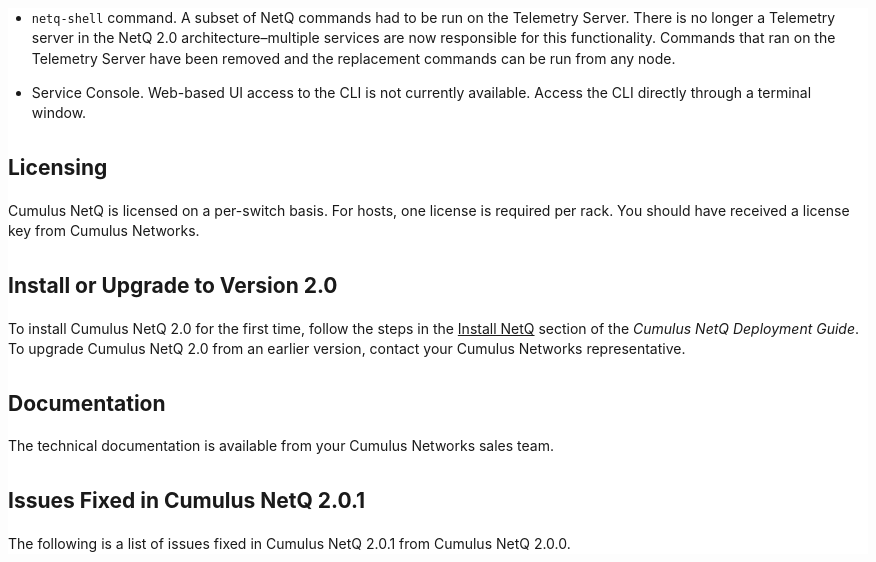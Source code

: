   - `netq-shell` command. A subset of NetQ commands had to be run on the
    Telemetry Server. There is no longer a Telemetry server in the NetQ
    2.0 architecture–multiple services are now responsible for this
    functionality. Commands that ran on the Telemetry Server have been
    removed and the replacement commands can be run from any node.

  - Service Console. Web-based UI access to the CLI is not currently
    available. Access the CLI directly through a terminal
window.

</div>

<div id="src-9013728_CumulusNetQ2.0ReleaseNotes-Licensing" class="section section-1">

## Licensing

Cumulus NetQ is licensed on a per-switch basis. For hosts, one license
is required per rack. You should have received a license key from
Cumulus
Networks.

</div>

<div id="src-9013728_CumulusNetQ2.0ReleaseNotes-InstallorUpgradetoVersion2.0" class="section section-1">

## Install or Upgrade to Version 2.0

To install Cumulus NetQ 2.0 for the first time, follow the steps in the
[Install
NetQ](https://docs.cumulusnetworks.com/display/NETQ20DRAFT/Install+NetQ)
section of the *Cumulus NetQ Deployment Guide*. To upgrade Cumulus NetQ
2.0 from an earlier version, contact your Cumulus Networks
representative.

</div>

<div id="src-9013728_CumulusNetQ2.0ReleaseNotes-Documentation" class="section section-1">

## Documentation

The technical documentation is available from your Cumulus Networks
sales
team.

</div>

<div id="src-9013728_CumulusNetQ2.0ReleaseNotes-IssuesFixedinCumulusNetQ2.0.1" class="section section-1">

## Issues Fixed in Cumulus NetQ 2.0.1

The following is a list of issues fixed in Cumulus NetQ 2.0.1 from
Cumulus NetQ 2.0.0.
